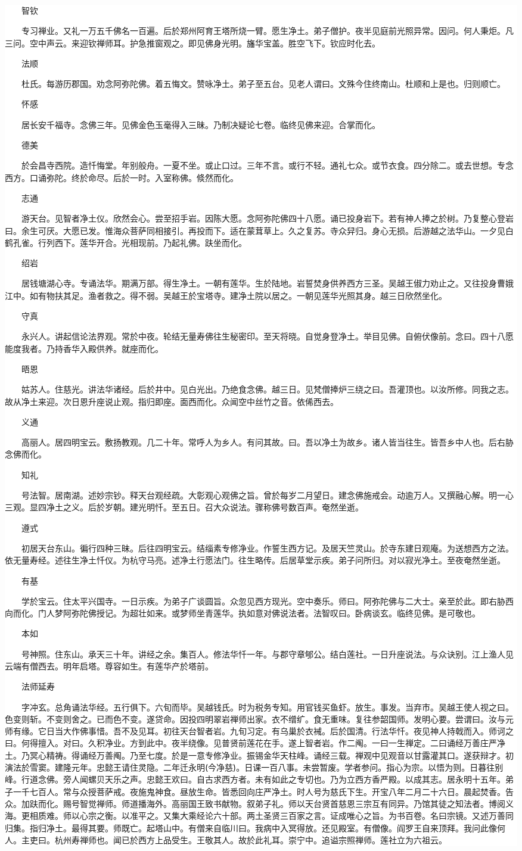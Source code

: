　　智钦

　　专习禅业。又礼一万五千佛名一百遍。后於郑州阿育王塔所烧一臂。愿生净土。弟子僧护。夜半见庭前光照异常。因问。何人秉炬。凡三问。空中声云。来迎钦禅师耳。护急推窗观之。即见佛身光明。旛华宝盖。胜空飞下。钦应时化去。

　　法顺

　　杜氏。每游历郡国。劝念阿弥陀佛。着五悔文。赞咏净土。弟子至五台。见老人谓曰。文殊今住终南山。杜顺和上是也。归则顺亡。

　　怀感

　　居长安千福寺。念佛三年。见佛金色玉毫得入三昧。乃制决疑论七卷。临终见佛来迎。合掌而化。

　　德美

　　於会昌寺西院。造忏悔堂。年别般舟。一夏不坐。或止口过。三年不言。或行不轻。通礼七众。或节衣食。四分除二。或去世想。专念西方。口诵弥陀。终於命尽。后於一时。入室称佛。倐然而化。

　　志通

　　游天台。见智者净土仪。欣然会心。尝至招手岩。因陈大愿。念阿弥陀佛四十八愿。诵已投身岩下。若有神人捧之於树。乃复整心登岩曰。余生可厌。大愿已发。惟海众菩萨同相接引。再投而下。适在蒙茸草上。久之复苏。寺众舁归。身心无损。后游越之法华山。一夕见白鹤孔雀。行列西下。莲华开合。光相现前。乃起礼佛。趺坐而化。

　　绍岩

　　居钱塘湖心寺。专诵法华。期满万部。得生净土。一朝有莲华。生於陆地。岩誓焚身供养西方三圣。吴越王俶力劝止之。又往投身曹娥江中。如有物扶其足。渔者救之。得不弱。吴越王於宝塔寺。建净土院以居之。一朝见莲华光照其身。越三日欣然坐化。

　　守真

　　永兴人。讲起信论法界观。常於中夜。轮结无量寿佛往生秘密印。至天将晓。自觉身登净土。举目见佛。自俯伏像前。念曰。四十八愿能度我者。乃持香华入殿供养。就座而化。

　　晤恩

　　姑苏人。住慈光。讲法华诸经。后於井中。见白光出。乃绝食念佛。越三日。见梵僧捧炉三绕之曰。吾灌顶也。以汝所修。同我之志。故从净土来迎。次日恩升座说止观。指归即座。面西而化。众闻空中丝竹之音。依俙西去。

　　义通

　　高丽人。居四明宝云。敷扬教观。几二十年。常呼人为乡人。有问其故。曰。吾以净土为故乡。诸人皆当往生。皆吾乡中人也。后右胁念佛而化。

　　知礼

　　号法智。居南湖。述妙宗钞。释天台观经疏。大彰观心观佛之旨。曾於每岁二月望日。建念佛施戒会。动逾万人。又撰融心解。明一心三观。显四净土之义。后於岁朝。建光明忏。至五日。召大众说法。骤称佛号数百声。奄然坐逝。

　　遵式

　　初居天台东山。徧行四种三昧。后往四明宝云。结缁素专修净业。作誓生西方记。及居天竺灵山。於寺东建日观庵。为送想西方之法。依无量寿经。述往生净土忏仪。为杭守马亮。述净土行愿法门。往生略传。后居草堂示疾。弟子问所归。对以寂光净土。至夜奄然坐逝。

　　有基

　　学於宝云。住太平兴国寺。一日示疾。为弟子广谈圆旨。众忽见西方现光。空中奏乐。师曰。阿弥陀佛与二大士。亲至於此。即右胁西向而化。门人梦阿弥陀佛授记。为超壮如来。或梦师坐青莲华。执如意对佛说法者。法智叹曰。卧病谈玄。临终见佛。是可敬也。

　　本如

　　号神照。住东山。承天三十年。讲经之余。集百人。修法华忏一年。与郡守章郇公。结白莲社。一日升座说法。与众诀别。江上渔人见云端有僧西去。明年启塔。尊容如生。有莲华产於塔前。

　　法师延寿

　　字冲玄。总角诵法华经。五行俱下。六旬而毕。吴越钱氏。时为税务专知。用官钱买鱼虾。放生。事发。当弃市。吴越王使人视之曰。色变则斩。不变则舍之。已而色不变。遂贷命。因投四明翠岩禅师出家。衣不缯纩。食无重味。复往参韶国师。发明心要。尝谓曰。汝与元师有缘。它日当大作佛事惜。吾不及见耳。初往天台智者岩。九旬习定。有乌巢於衣裓。后於国清。行法华忏。夜见神人持戟而入。师诃之曰。何得擅入。对曰。久积净业。方到此中。夜半绕像。见普贤前莲花在手。遂上智者岩。作二阄。一曰一生禅定。二曰诵经万善庄严净土。乃冥心精祷。得诵经万善阄。乃至七度。於是一意专修净业。振锡金华天柱峰。诵经三载。禅观中见观音以甘露灌其口。遂获辩才。初演法於雪窦。建隆元年。忠懿王请住灵隐。二年迁永明(今净慈)。日课一百八事。未尝暂废。学者参问。指心为宗。以悟为则。日暮往别峰。行道念佛。旁人闻螺贝天乐之声。忠懿王欢曰。自古求西方者。未有如此之专切也。乃为立西方香严殿。以成其志。居永明十五年。弟子一千七百人。常与众授菩萨戒。夜施鬼神食。昼放生命。皆悉回向庄严净土。时人号为慈氏下生。开宝八年二月二十六日。晨起焚香。告众。加趺而化。赐号智觉禅师。师道播海外。高丽国王致书献物。叙弟子礼。师以天台贤首慈恩三宗互有同异。乃馆其徒之知法者。博阅义海。更相质难。师以心宗之衡。以准平之。又集大乘经论六十部。两土圣贤三百家之言。证成唯心之旨。为书百卷。名曰宗镜。又述万善同归集。指归净土。最得其要。师既亡。起塔山中。有僧来自临川曰。我病中入冥得放。还见殿室。有僧像。阎罗王自来顶拜。我问此像何人。主吏曰。杭州寿禅师也。闻已於西方上品受生。王敬其人。故於此礼耳。崇宁中。追谥宗照禅师。莲社立为六祖云。
